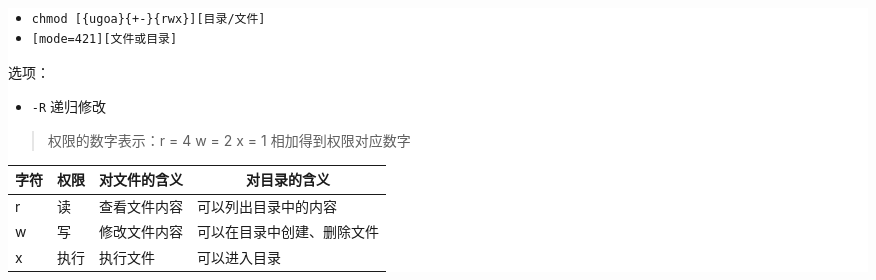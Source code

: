 - `chmod [{ugoa}{+-}{rwx}][目录/文件]`
- `[mode=421][文件或目录]`

选项：

- `-R` 递归修改

> 权限的数字表示：r = 4 w = 2 x = 1 相加得到权限对应数字

<div class="table-container">

<table>

<thead>

<tr>

<th>字符</th>

<th>权限</th>

<th>对文件的含义</th>

<th>对目录的含义</th>

</tr>

</thead>

<tbody>

<tr>

<td>r</td>

<td>读</td>

<td>查看文件内容</td>

<td>可以列出目录中的内容</td>

</tr>

<tr>

<td>w</td>

<td>写</td>

<td>修改文件内容</td>

<td>可以在目录中创建、删除文件</td>

</tr>

<tr>

<td>x</td>

<td>执行</td>

<td>执行文件</td>

<td>可以进入目录</td>
